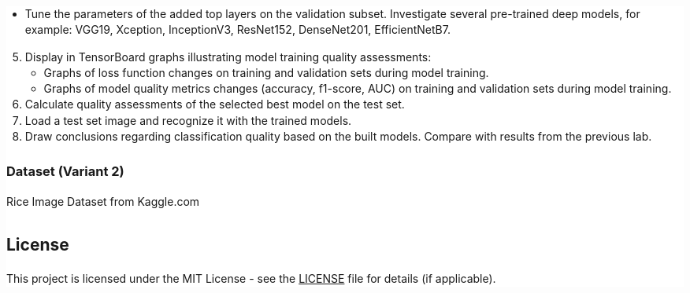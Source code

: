    - Tune the parameters of the added top layers on the validation subset.
   Investigate several pre-trained deep models, for example: VGG19, Xception, InceptionV3, ResNet152, DenseNet201, EfficientNetB7.
5. Display in TensorBoard graphs illustrating model training quality assessments:
   - Graphs of loss function changes on training and validation sets during model training.
   - Graphs of model quality metrics changes (accuracy, f1-score, AUC) on training and validation sets during model training.
6. Calculate quality assessments of the selected best model on the test set.
7. Load a test set image and recognize it with the trained models.
8. Draw conclusions regarding classification quality based on the built models. Compare with results from the previous lab.

### Dataset (Variant 2)
Rice Image Dataset from Kaggle.com

## License
This project is licensed under the MIT License - see the [LICENSE](LICENSE) file for details (if applicable).